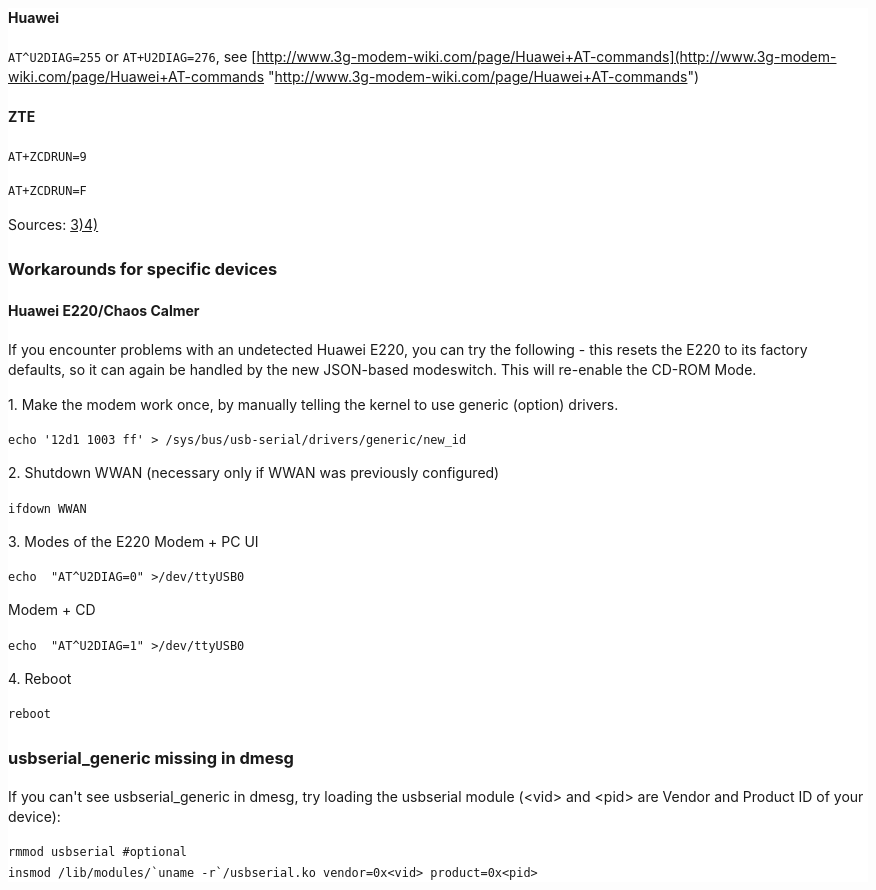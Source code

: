 #### Huawei

`AT^U2DIAG=255` or `AT+U2DIAG=276`, see [http://www.3g-modem-wiki.com/page/Huawei+AT-commands](http://www.3g-modem-wiki.com/page/Huawei+AT-commands "http://www.3g-modem-wiki.com/page/Huawei+AT-commands")

#### ZTE

`AT+ZCDRUN=9`

`AT+ZCDRUN=F`

Sources: [3)](#fn__3)[4)](#fn__4)

### Workarounds for specific devices

#### Huawei E220/Chaos Calmer

If you encounter problems with an undetected Huawei E220, you can try the following - this resets the E220 to its factory defaults, so it can again be handled by the new JSON-based modeswitch. This will re-enable the CD-ROM Mode.

1\. Make the modem work once, by manually telling the kernel to use generic (option) drivers.

```
echo '12d1 1003 ff' > /sys/bus/usb-serial/drivers/generic/new_id
```

2\. Shutdown WWAN (necessary only if WWAN was previously configured)

```
ifdown WWAN
```

3\. Modes of the E220 Modem + PC UI

```
echo  "AT^U2DIAG=0" >/dev/ttyUSB0
```

Modem + CD

```
echo  "AT^U2DIAG=1" >/dev/ttyUSB0
```

4\. Reboot

```
reboot
```

### usbserial\_generic missing in dmesg

If you can't see usbserial\_generic in dmesg, try loading the usbserial module (&lt;vid&gt; and &lt;pid&gt; are Vendor and Product ID of your device):

```
rmmod usbserial #optional
insmod /lib/modules/`uname -r`/usbserial.ko vendor=0x<vid> product=0x<pid>
```
